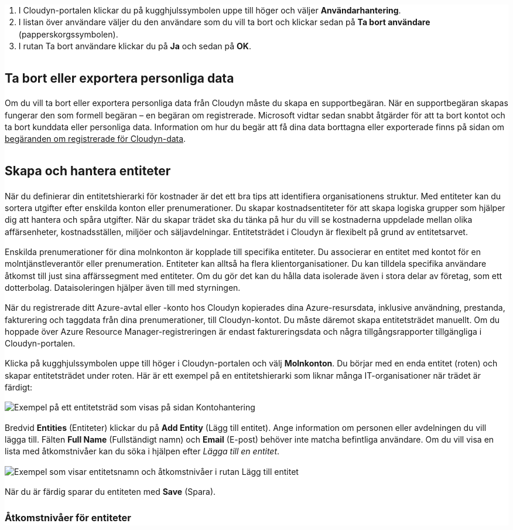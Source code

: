 1.    I Cloudyn-portalen klickar du på kugghjulssymbolen uppe till höger och väljer **Användarhantering**.
2.    I listan över användare väljer du den användare som du vill ta bort och klickar sedan på **Ta bort användare** (papperskorgssymbolen).
3.    I rutan Ta bort användare klickar du på **Ja** och sedan på **OK**.


## <a name="delete-or-export-personal-data"></a>Ta bort eller exportera personliga data

Om du vill ta bort eller exportera personliga data från Cloudyn måste du skapa en supportbegäran. När en supportbegäran skapas fungerar den som formell begäran – en begäran om registrerade. Microsoft vidtar sedan snabbt åtgärder för att ta bort kontot och ta bort kunddata eller personliga data. Information om hur du begär att få dina data borttagna eller exporterade finns på sidan om [begäranden om registrerade för Cloudyn-data](https://www.cloudyn.com/cloudyn-gdpr-requests).

## <a name="create-and-manage-entities"></a>Skapa och hantera entiteter

När du definierar din entitetshierarki för kostnader är det ett bra tips att identifiera organisationens struktur. Med entiteter kan du sortera utgifter efter enskilda konton eller prenumerationer. Du skapar kostnadsentiteter för att skapa logiska grupper som hjälper dig att hantera och spåra utgifter. När du skapar trädet ska du tänka på hur du vill se kostnaderna uppdelade mellan olika affärsenheter, kostnadsställen, miljöer och säljavdelningar. Entitetsträdet i Cloudyn är flexibelt på grund av entitetsarvet.

Enskilda prenumerationer för dina molnkonton är kopplade till specifika entiteter. Du associerar en entitet med kontot för en molntjänstleverantör eller prenumeration. Entiteter kan alltså ha flera klientorganisationer. Du kan tilldela specifika användare åtkomst till just sina affärssegment med entiteter. Om du gör det kan du hålla data isolerade även i stora delar av företag, som ett dotterbolag. Dataisoleringen hjälper även till med styrningen.  

När du registrerade ditt Azure-avtal eller -konto hos Cloudyn kopierades dina Azure-resursdata, inklusive användning, prestanda, fakturering och taggdata från dina prenumerationer, till Cloudyn-kontot. Du måste däremot skapa entitetsträdet manuellt. Om du hoppade över Azure Resource Manager-registreringen är endast faktureringsdata och några tillgångsrapporter tillgängliga i Cloudyn-portalen.

Klicka på kugghjulssymbolen uppe till höger i Cloudyn-portalen och välj **Molnkonton**. Du börjar med en enda entitet (roten) och skapar entitetsträdet under roten. Här är ett exempel på en entitetshierarki som liknar många IT-organisationer när trädet är färdigt:

![Exempel på ett entitetsträd som visas på sidan Kontohantering](./media/tutorial-user-access/entity-tree.png)

Bredvid **Entities** (Entiteter) klickar du på **Add Entity** (Lägg till entitet). Ange information om personen eller avdelningen du vill lägga till. Fälten **Full Name** (Fullständigt namn) och **Email** (E-post) behöver inte matcha befintliga användare. Om du vill visa en lista med åtkomstnivåer kan du söka i hjälpen efter *Lägga till en entitet*.

![Exempel som visar entitetsnamn och åtkomstnivåer i rutan Lägg till entitet](./media/tutorial-user-access/add-entity.png)

När du är färdig sparar du entiteten med **Save** (Spara).

### <a name="entity-access-levels"></a>Åtkomstnivåer för entiteter
